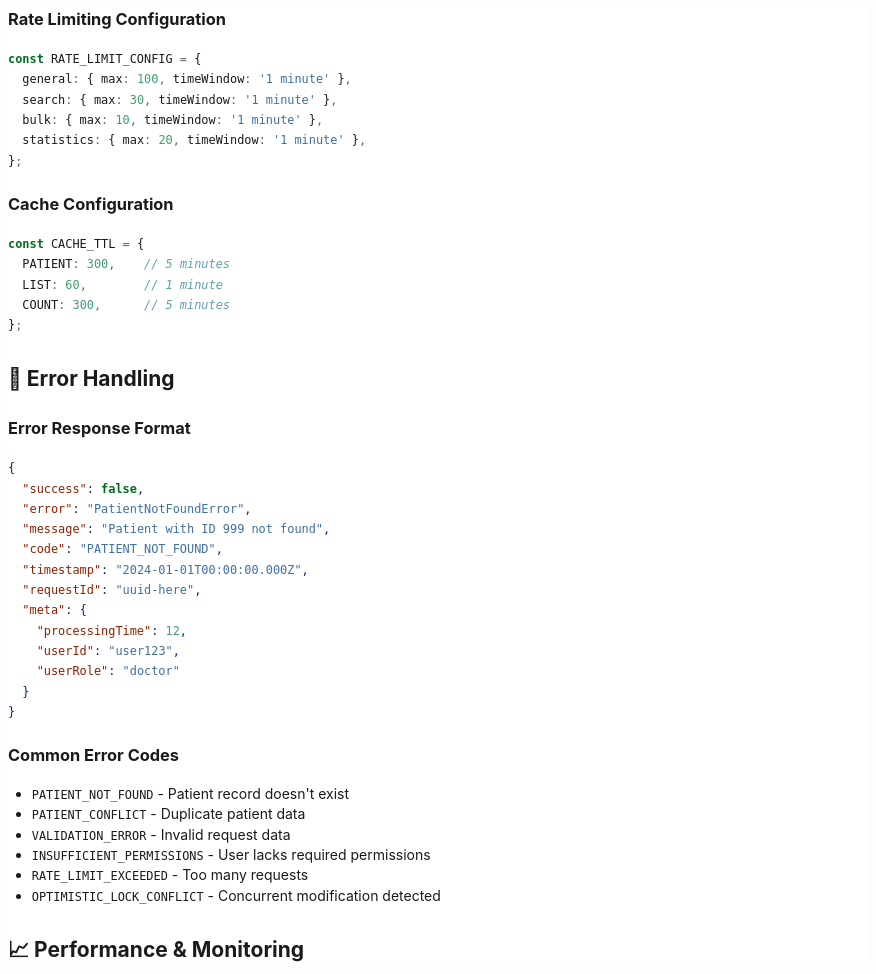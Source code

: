 ### Rate Limiting Configuration

```typescript
const RATE_LIMIT_CONFIG = {
  general: { max: 100, timeWindow: '1 minute' },
  search: { max: 30, timeWindow: '1 minute' },
  bulk: { max: 10, timeWindow: '1 minute' },
  statistics: { max: 20, timeWindow: '1 minute' },
};
```

### Cache Configuration

```typescript
const CACHE_TTL = {
  PATIENT: 300,    // 5 minutes
  LIST: 60,        // 1 minute
  COUNT: 300,      // 5 minutes
};
```

## 🚦 Error Handling

### Error Response Format

```json
{
  "success": false,
  "error": "PatientNotFoundError",
  "message": "Patient with ID 999 not found",
  "code": "PATIENT_NOT_FOUND",
  "timestamp": "2024-01-01T00:00:00.000Z",
  "requestId": "uuid-here",
  "meta": {
    "processingTime": 12,
    "userId": "user123",
    "userRole": "doctor"
  }
}
```

### Common Error Codes

- `PATIENT_NOT_FOUND` - Patient record doesn't exist
- `PATIENT_CONFLICT` - Duplicate patient data
- `VALIDATION_ERROR` - Invalid request data
- `INSUFFICIENT_PERMISSIONS` - User lacks required permissions
- `RATE_LIMIT_EXCEEDED` - Too many requests
- `OPTIMISTIC_LOCK_CONFLICT` - Concurrent modification detected

## 📈 Performance & Monitoring
